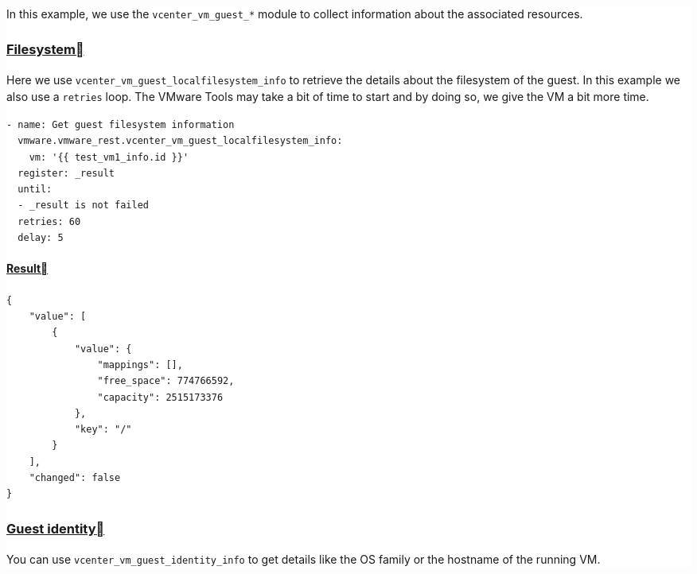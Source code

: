 In this example, we use the `vcenter_vm_guest_*` module to collect information about the associated resources.

### [Filesystem](https://docs.ansible.com/ansible/latest/scenario_guides/vmware_rest_scenarios/vm_tool_information.html#id8)[](https://docs.ansible.com/ansible/latest/scenario_guides/vmware_rest_scenarios/vm_tool_information.html#filesystem)

Here we use `vcenter_vm_guest_localfilesystem_info` to retrieve the details about the filesystem of the guest. In this example we also use a `retries` loop. The VMware Tools may take a bit of time to start and by doing so, we give the VM a bit more time.

```
- name: Get guest filesystem information
  vmware.vmware_rest.vcenter_vm_guest_localfilesystem_info:
    vm: '{{ test_vm1_info.id }}'
  register: _result
  until:
  - _result is not failed
  retries: 60
  delay: 5
```

#### [Result](https://docs.ansible.com/ansible/latest/scenario_guides/vmware_rest_scenarios/vm_tool_information.html#id9)[](https://docs.ansible.com/ansible/latest/scenario_guides/vmware_rest_scenarios/vm_tool_information.html#result)

```
{
    "value": [
        {
            "value": {
                "mappings": [],
                "free_space": 774766592,
                "capacity": 2515173376
            },
            "key": "/"
        }
    ],
    "changed": false
}
```

### [Guest identity](https://docs.ansible.com/ansible/latest/scenario_guides/vmware_rest_scenarios/vm_tool_information.html#id10)[](https://docs.ansible.com/ansible/latest/scenario_guides/vmware_rest_scenarios/vm_tool_information.html#guest-identity)

You can use `vcenter_vm_guest_identity_info` to get details like the OS family or the hostname of the running VM.
